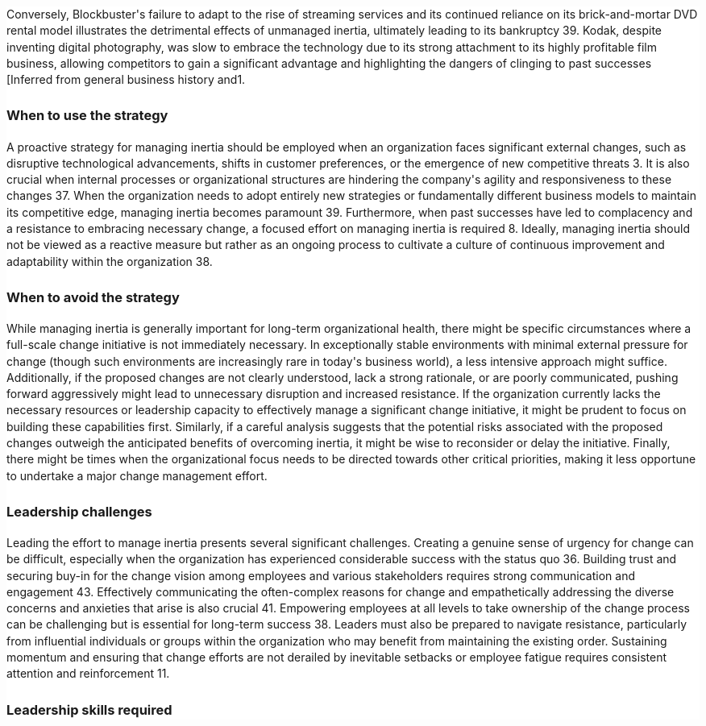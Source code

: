 Conversely, Blockbuster's failure to adapt to the rise of streaming services and its continued reliance on its brick-and-mortar DVD rental model illustrates the detrimental effects of unmanaged inertia, ultimately leading to its bankruptcy 39. Kodak, despite inventing digital photography, was slow to embrace the technology due to its strong attachment to its highly profitable film business, allowing competitors to gain a significant advantage and highlighting the dangers of clinging to past successes [Inferred from general business history and1.

### When to use the strategy

A proactive strategy for managing inertia should be employed when an organization faces significant external changes, such as disruptive technological advancements, shifts in customer preferences, or the emergence of new competitive threats 3. It is also crucial when internal processes or organizational structures are hindering the company's agility and responsiveness to these changes 37. When the organization needs to adopt entirely new strategies or fundamentally different business models to maintain its competitive edge, managing inertia becomes paramount 39. Furthermore, when past successes have led to complacency and a resistance to embracing necessary change, a focused effort on managing inertia is required 8. Ideally, managing inertia should not be viewed as a reactive measure but rather as an ongoing process to cultivate a culture of continuous improvement and adaptability within the organization 38.

### When to avoid the strategy

While managing inertia is generally important for long-term organizational health, there might be specific circumstances where a full-scale change initiative is not immediately necessary. In exceptionally stable environments with minimal external pressure for change (though such environments are increasingly rare in today's business world), a less intensive approach might suffice. Additionally, if the proposed changes are not clearly understood, lack a strong rationale, or are poorly communicated, pushing forward aggressively might lead to unnecessary disruption and increased resistance. If the organization currently lacks the necessary resources or leadership capacity to effectively manage a significant change initiative, it might be prudent to focus on building these capabilities first. Similarly, if a careful analysis suggests that the potential risks associated with the proposed changes outweigh the anticipated benefits of overcoming inertia, it might be wise to reconsider or delay the initiative. Finally, there might be times when the organizational focus needs to be directed towards other critical priorities, making it less opportune to undertake a major change management effort.

### Leadership challenges

Leading the effort to manage inertia presents several significant challenges. Creating a genuine sense of urgency for change can be difficult, especially when the organization has experienced considerable success with the status quo 36. Building trust and securing buy-in for the change vision among employees and various stakeholders requires strong communication and engagement 43. Effectively communicating the often-complex reasons for change and empathetically addressing the diverse concerns and anxieties that arise is also crucial 41. Empowering employees at all levels to take ownership of the change process can be challenging but is essential for long-term success 38. Leaders must also be prepared to navigate resistance, particularly from influential individuals or groups within the organization who may benefit from maintaining the existing order. Sustaining momentum and ensuring that change efforts are not derailed by inevitable setbacks or employee fatigue requires consistent attention and reinforcement 11.

### Leadership skills required
